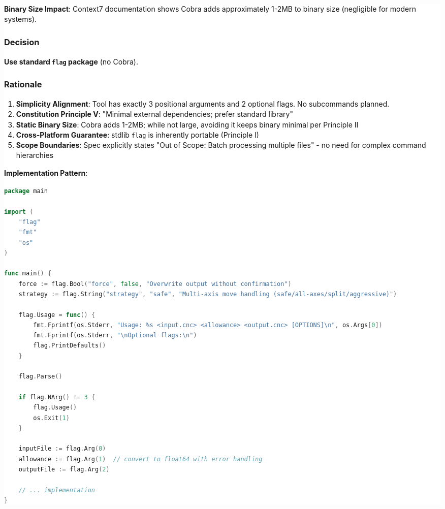 **Binary Size Impact**: Context7 documentation shows Cobra adds approximately 1-2MB to binary size (negligible for modern systems).

### Decision

**Use standard `flag` package** (no Cobra).

### Rationale

1. **Simplicity Alignment**: Tool has exactly 3 positional arguments and 2 optional flags. No subcommands planned.
2. **Constitution Principle V**: "Minimal external dependencies; prefer standard library"
3. **Static Binary Size**: Cobra adds 1-2MB; while not large, avoiding it keeps binary minimal per Principle II
4. **Cross-Platform Guarantee**: stdlib `flag` is inherently portable (Principle I)
5. **Scope Boundaries**: Spec explicitly states "Out of Scope: Batch processing multiple files" - no need for complex command hierarchies

**Implementation Pattern**:
```go
package main

import (
    "flag"
    "fmt"
    "os"
)

func main() {
    force := flag.Bool("force", false, "Overwrite output without confirmation")
    strategy := flag.String("strategy", "safe", "Multi-axis move handling (safe/all-axes/split/aggressive)")

    flag.Usage = func() {
        fmt.Fprintf(os.Stderr, "Usage: %s <input.cnc> <allowance> <output.cnc> [OPTIONS]\n", os.Args[0])
        fmt.Fprintf(os.Stderr, "\nOptional flags:\n")
        flag.PrintDefaults()
    }

    flag.Parse()

    if flag.NArg() != 3 {
        flag.Usage()
        os.Exit(1)
    }

    inputFile := flag.Arg(0)
    allowance := flag.Arg(1)  // convert to float64 with error handling
    outputFile := flag.Arg(2)

    // ... implementation
}
```
